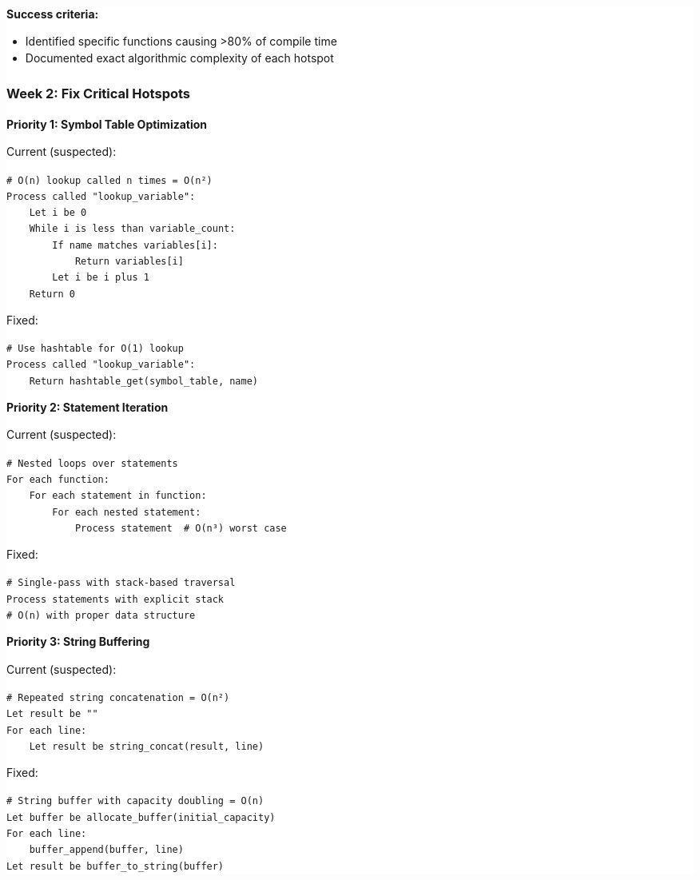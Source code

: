 **Success criteria:**
- Identified specific functions causing >80% of compile time
- Documented exact algorithmic complexity of each hotspot

### Week 2: Fix Critical Hotspots

**Priority 1: Symbol Table Optimization**

Current (suspected):
```runa
# O(n) lookup called n times = O(n²)
Process called "lookup_variable":
    Let i be 0
    While i is less than variable_count:
        If name matches variables[i]:
            Return variables[i]
        Let i be i plus 1
    Return 0
```

Fixed:
```runa
# Use hashtable for O(1) lookup
Process called "lookup_variable":
    Return hashtable_get(symbol_table, name)
```

**Priority 2: Statement Iteration**

Current (suspected):
```runa
# Nested loops over statements
For each function:
    For each statement in function:
        For each nested statement:
            Process statement  # O(n³) worst case
```

Fixed:
```runa
# Single-pass with stack-based traversal
Process statements with explicit stack
# O(n) with proper data structure
```

**Priority 3: String Buffering**

Current (suspected):
```runa
# Repeated string concatenation = O(n²)
Let result be ""
For each line:
    Let result be string_concat(result, line)
```

Fixed:
```runa
# String buffer with capacity doubling = O(n)
Let buffer be allocate_buffer(initial_capacity)
For each line:
    buffer_append(buffer, line)
Let result be buffer_to_string(buffer)
```
